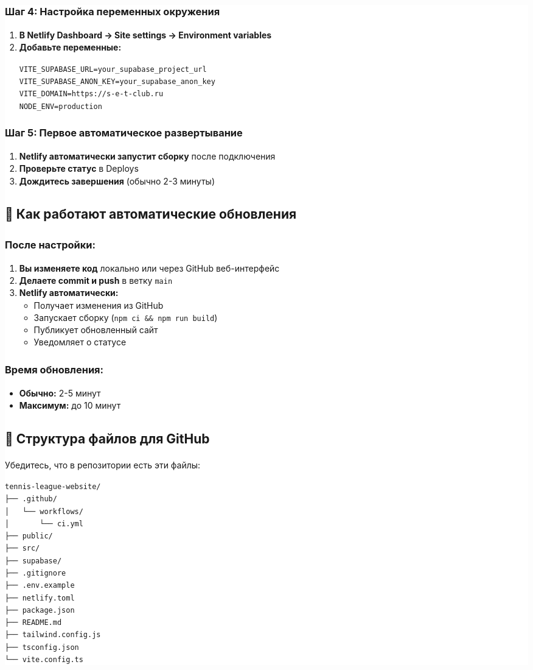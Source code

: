 ### Шаг 4: Настройка переменных окружения

1. **В Netlify Dashboard → Site settings → Environment variables**
2. **Добавьте переменные:**
   ```
   VITE_SUPABASE_URL=your_supabase_project_url
   VITE_SUPABASE_ANON_KEY=your_supabase_anon_key
   VITE_DOMAIN=https://s-e-t-club.ru
   NODE_ENV=production
   ```

### Шаг 5: Первое автоматическое развертывание

1. **Netlify автоматически запустит сборку** после подключения
2. **Проверьте статус** в Deploys
3. **Дождитесь завершения** (обычно 2-3 минуты)

## 🔄 Как работают автоматические обновления

### После настройки:

1. **Вы изменяете код** локально или через GitHub веб-интерфейс
2. **Делаете commit и push** в ветку `main`
3. **Netlify автоматически:**
   - Получает изменения из GitHub
   - Запускает сборку (`npm ci && npm run build`)
   - Публикует обновленный сайт
   - Уведомляет о статусе

### Время обновления:
- **Обычно:** 2-5 минут
- **Максимум:** до 10 минут

## 📁 Структура файлов для GitHub

Убедитесь, что в репозитории есть эти файлы:

```
tennis-league-website/
├── .github/
│   └── workflows/
│       └── ci.yml
├── public/
├── src/
├── supabase/
├── .gitignore
├── .env.example
├── netlify.toml
├── package.json
├── README.md
├── tailwind.config.js
├── tsconfig.json
└── vite.config.ts
```
